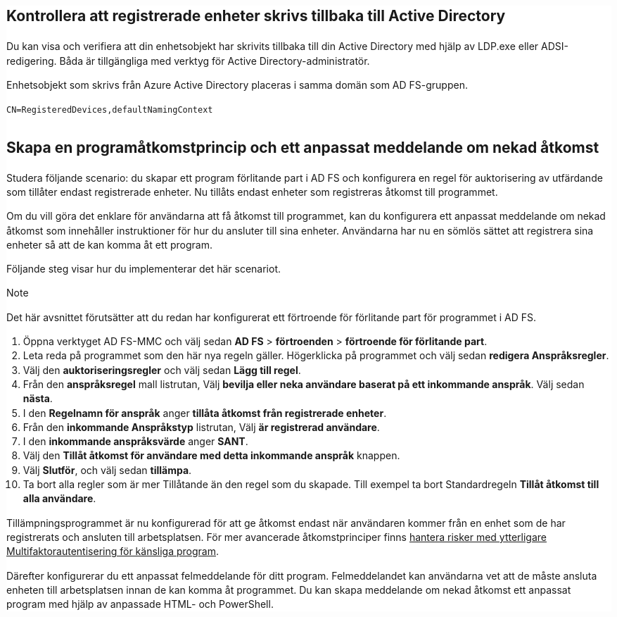 ## <a name="verify-that-registered-devices-are-written-back-to-active-directory"></a>Kontrollera att registrerade enheter skrivs tillbaka till Active Directory
Du kan visa och verifiera att din enhetsobjekt har skrivits tillbaka till din Active Directory med hjälp av LDP.exe eller ADSI-redigering. Båda är tillgängliga med verktyg för Active Directory-administratör.

Enhetsobjekt som skrivs från Azure Active Directory placeras i samma domän som AD FS-gruppen.

    CN=RegisteredDevices,defaultNamingContext

## <a name="create-an-application-access-policy-and-custom-access-denied-message"></a>Skapa en programåtkomstprincip och ett anpassat meddelande om nekad åtkomst
Studera följande scenario: du skapar ett program förlitande part i AD FS och konfigurera en regel för auktorisering av utfärdande som tillåter endast registrerade enheter. Nu tillåts endast enheter som registreras åtkomst till programmet. 

Om du vill göra det enklare för användarna att få åtkomst till programmet, kan du konfigurera ett anpassat meddelande om nekad åtkomst som innehåller instruktioner för hur du ansluter till sina enheter. Användarna har nu en sömlös sättet att registrera sina enheter så att de kan komma åt ett program.

Följande steg visar hur du implementerar det här scenariot.

> [!NOTE]
> Det här avsnittet förutsätter att du redan har konfigurerat ett förtroende för förlitande part för programmet i AD FS.
> 

1. Öppna verktyget AD FS-MMC och välj sedan **AD FS** > **förtroenden** > **förtroende för förlitande part**.
2. Leta reda på programmet som den här nya regeln gäller. Högerklicka på programmet och välj sedan **redigera Anspråksregler**.
3. Välj den **auktoriseringsregler** och välj sedan **Lägg till regel**.
4. Från den **anspråksregel** mall listrutan, Välj **bevilja eller neka användare baserat på ett inkommande anspråk**. Välj sedan **nästa**.
5. I den **Regelnamn för anspråk** anger **tillåta åtkomst från registrerade enheter**.
6. Från den **inkommande Anspråkstyp** listrutan, Välj **är registrerad användare**.
7. I den **inkommande anspråksvärde** anger **SANT**.
8. Välj den **Tillåt åtkomst för användare med detta inkommande anspråk** knappen.
9. Välj **Slutför**, och välj sedan **tillämpa**.
10. Ta bort alla regler som är mer Tillåtande än den regel som du skapade. Till exempel ta bort Standardregeln **Tillåt åtkomst till alla användare**.

Tillämpningsprogrammet är nu konfigurerad för att ge åtkomst endast när användaren kommer från en enhet som de har registrerats och ansluten till arbetsplatsen. För mer avancerade åtkomstprinciper finns [hantera risker med ytterligare Multifaktorautentisering för känsliga program](https://technet.microsoft.com/library/dn280949.aspx).

Därefter konfigurerar du ett anpassat felmeddelande för ditt program. Felmeddelandet kan användarna vet att de måste ansluta enheten till arbetsplatsen innan de kan komma åt programmet. Du kan skapa meddelande om nekad åtkomst ett anpassat program med hjälp av anpassade HTML- och PowerShell.
